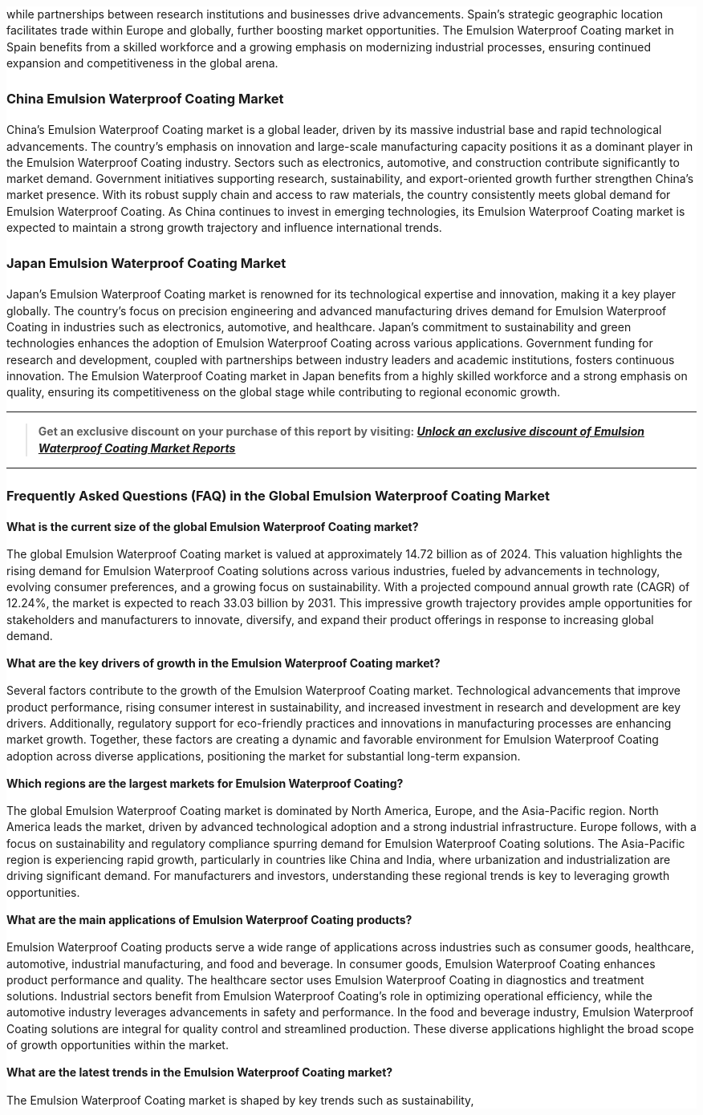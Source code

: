 while partnerships between research institutions and businesses drive advancements. Spain&rsquo;s strategic geographic location facilitates trade within Europe and globally, further boosting market opportunities. The Emulsion Waterproof Coating market in Spain benefits from a skilled workforce and a growing emphasis on modernizing industrial processes, ensuring continued expansion and competitiveness in the global arena.</p><h3>China Emulsion Waterproof Coating Market</h3><p>China&rsquo;s Emulsion Waterproof Coating market is a global leader, driven by its massive industrial base and rapid technological advancements. The country&rsquo;s emphasis on innovation and large-scale manufacturing capacity positions it as a dominant player in the Emulsion Waterproof Coating industry. Sectors such as electronics, automotive, and construction contribute significantly to market demand. Government initiatives supporting research, sustainability, and export-oriented growth further strengthen China&rsquo;s market presence. With its robust supply chain and access to raw materials, the country consistently meets global demand for Emulsion Waterproof Coating. As China continues to invest in emerging technologies, its Emulsion Waterproof Coating market is expected to maintain a strong growth trajectory and influence international trends.</p><h3>Japan Emulsion Waterproof Coating Market</h3><p>Japan&rsquo;s Emulsion Waterproof Coating market is renowned for its technological expertise and innovation, making it a key player globally. The country&rsquo;s focus on precision engineering and advanced manufacturing drives demand for Emulsion Waterproof Coating in industries such as electronics, automotive, and healthcare. Japan&rsquo;s commitment to sustainability and green technologies enhances the adoption of Emulsion Waterproof Coating across various applications. Government funding for research and development, coupled with partnerships between industry leaders and academic institutions, fosters continuous innovation. The Emulsion Waterproof Coating market in Japan benefits from a highly skilled workforce and a strong emphasis on quality, ensuring its competitiveness on the global stage while contributing to regional economic growth.</p><hr /><blockquote><p><strong>Get an exclusive discount on your purchase of this report by visiting: <em><a href="://marketresearchpulse.com/ask-for-discount/129607?utm_source=Github&amp;utm_medium=022">Unlock an exclusive discount of Emulsion Waterproof Coating Market Reports</a></em>&nbsp;</strong></p></blockquote><hr /><h3>Frequently Asked Questions (FAQ) in the Global Emulsion Waterproof Coating Market</h3><p><strong>What is the current size of the global Emulsion Waterproof Coating market?</strong></p><p>The global Emulsion Waterproof Coating market is valued at approximately 14.72 billion as of 2024. This valuation highlights the rising demand for Emulsion Waterproof Coating solutions across various industries, fueled by advancements in technology, evolving consumer preferences, and a growing focus on sustainability. With a projected compound annual growth rate (CAGR) of 12.24%, the market is expected to reach 33.03 billion by 2031. This impressive growth trajectory provides ample opportunities for stakeholders and manufacturers to innovate, diversify, and expand their product offerings in response to increasing global demand.</p><p><strong>What are the key drivers of growth in the Emulsion Waterproof Coating market?</strong></p><p>Several factors contribute to the growth of the Emulsion Waterproof Coating market. Technological advancements that improve product performance, rising consumer interest in sustainability, and increased investment in research and development are key drivers. Additionally, regulatory support for eco-friendly practices and innovations in manufacturing processes are enhancing market growth. Together, these factors are creating a dynamic and favorable environment for Emulsion Waterproof Coating adoption across diverse applications, positioning the market for substantial long-term expansion.</p><p><strong>Which regions are the largest markets for Emulsion Waterproof Coating?</strong></p><p>The global Emulsion Waterproof Coating market is dominated by North America, Europe, and the Asia-Pacific region. North America leads the market, driven by advanced technological adoption and a strong industrial infrastructure. Europe follows, with a focus on sustainability and regulatory compliance spurring demand for Emulsion Waterproof Coating solutions. The Asia-Pacific region is experiencing rapid growth, particularly in countries like China and India, where urbanization and industrialization are driving significant demand. For manufacturers and investors, understanding these regional trends is key to leveraging growth opportunities.</p><p><strong>What are the main applications of Emulsion Waterproof Coating products?</strong></p><p>Emulsion Waterproof Coating products serve a wide range of applications across industries such as consumer goods, healthcare, automotive, industrial manufacturing, and food and beverage. In consumer goods, Emulsion Waterproof Coating enhances product performance and quality. The healthcare sector uses Emulsion Waterproof Coating in diagnostics and treatment solutions. Industrial sectors benefit from Emulsion Waterproof Coating&rsquo;s role in optimizing operational efficiency, while the automotive industry leverages advancements in safety and performance. In the food and beverage industry, Emulsion Waterproof Coating solutions are integral for quality control and streamlined production. These diverse applications highlight the broad scope of growth opportunities within the market.</p><p><strong>What are the latest trends in the Emulsion Waterproof Coating market?</strong></p><p>The Emulsion Waterproof Coating market is shaped by key trends such as sustainability,